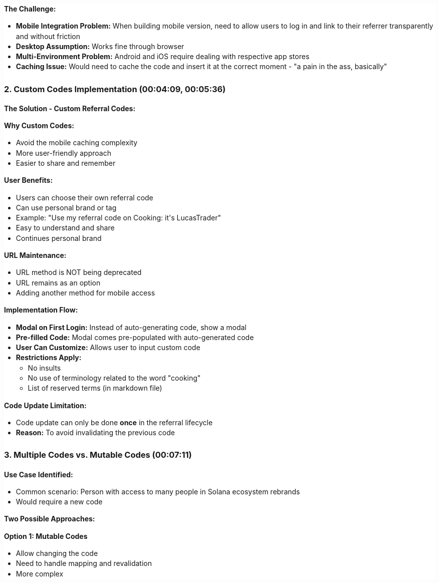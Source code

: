 **The Challenge:**
- **Mobile Integration Problem:** When building mobile version, need to allow users to log in and link to their referrer transparently and without friction
- **Desktop Assumption:** Works fine through browser
- **Multi-Environment Problem:** Android and iOS require dealing with respective app stores
- **Caching Issue:** Would need to cache the code and insert it at the correct moment - "a pain in the ass, basically"

### 2. Custom Codes Implementation (00:04:09, 00:05:36)

**The Solution - Custom Referral Codes:**

**Why Custom Codes:**
- Avoid the mobile caching complexity
- More user-friendly approach
- Easier to share and remember

**User Benefits:**
- Users can choose their own referral code
- Can use personal brand or tag
- Example: "Use my referral code on Cooking: it's LucasTrader"
- Easy to understand and share
- Continues personal brand

**URL Maintenance:**
- URL method is NOT being deprecated
- URL remains as an option
- Adding another method for mobile access

**Implementation Flow:**
- **Modal on First Login:** Instead of auto-generating code, show a modal
- **Pre-filled Code:** Modal comes pre-populated with auto-generated code
- **User Can Customize:** Allows user to input custom code
- **Restrictions Apply:**
  - No insults
  - No use of terminology related to the word "cooking"
  - List of reserved terms (in markdown file)

**Code Update Limitation:**
- Code update can only be done **once** in the referral lifecycle
- **Reason:** To avoid invalidating the previous code

### 3. Multiple Codes vs. Mutable Codes (00:07:11)

**Use Case Identified:**
- Common scenario: Person with access to many people in Solana ecosystem rebrands
- Would require a new code

**Two Possible Approaches:**

**Option 1: Mutable Codes**
- Allow changing the code
- Need to handle mapping and revalidation
- More complex
